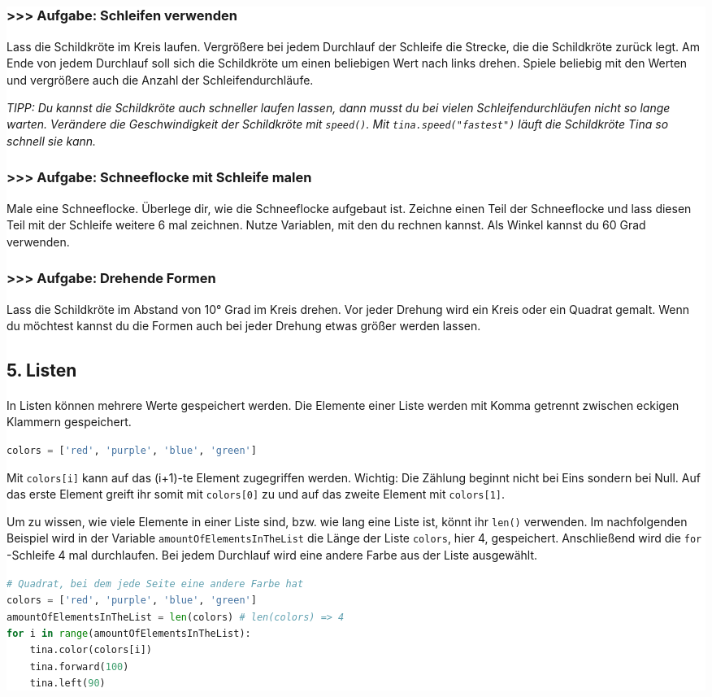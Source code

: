 ### >>> Aufgabe: Schleifen verwenden

Lass die Schildkröte im Kreis laufen. Vergrößere bei jedem Durchlauf der 
Schleife die Strecke, die die Schildkröte zurück legt. Am Ende von jedem 
Durchlauf soll sich die Schildkröte um einen beliebigen Wert nach links drehen. 
Spiele beliebig mit den Werten und vergrößere auch die Anzahl der Schleifendurchläufe.

*TIPP: Du kannst die Schildkröte auch schneller laufen lassen, dann 
musst du bei vielen Schleifendurchläufen nicht so lange warten. 
Verändere die Geschwindigkeit der Schildkröte mit ```speed()```. 
Mit ```tina.speed("fastest")``` läuft die Schildkröte Tina so schnell sie kann.*

### >>> Aufgabe: Schneeflocke mit Schleife malen

Male eine Schneeflocke. Überlege dir, wie die Schneeflocke aufgebaut ist. 
Zeichne einen Teil der Schneeflocke und lass diesen Teil mit der Schleife 
weitere 6 mal zeichnen. Nutze Variablen, mit den du rechnen kannst. 
Als Winkel kannst du 60 Grad verwenden.

### >>> Aufgabe: Drehende Formen

Lass die Schildkröte im Abstand von 10° Grad im Kreis drehen. Vor jeder 
Drehung wird ein Kreis oder ein Quadrat gemalt. Wenn du möchtest kannst 
du die Formen auch bei jeder Drehung etwas größer werden lassen.

## 5. Listen

In Listen können mehrere Werte gespeichert werden. Die Elemente einer 
Liste werden mit Komma getrennt zwischen eckigen Klammern gespeichert.

```python
colors = ['red', 'purple', 'blue', 'green']
```

Mit ```colors[i]``` kann auf das (i+1)-te Element zugegriffen werden. 
Wichtig: Die Zählung beginnt nicht bei Eins sondern bei Null. 
Auf das erste Element greift ihr somit mit ```colors[0]``` zu und auf das 
zweite Element mit  ```colors[1]```.

Um zu wissen, wie viele Elemente in einer Liste sind, bzw. wie lang eine Liste ist, 
könnt ihr ```len()``` verwenden. Im nachfolgenden Beispiel 
wird in der Variable ```amountOfElementsInTheList``` die Länge 
der Liste ```colors```, hier 4, gespeichert. Anschließend wird die ```for```-Schleife 
4 mal durchlaufen. Bei jedem Durchlauf wird eine andere Farbe aus der Liste ausgewählt.

```python
# Quadrat, bei dem jede Seite eine andere Farbe hat
colors = ['red', 'purple', 'blue', 'green']
amountOfElementsInTheList = len(colors) # len(colors) => 4
for i in range(amountOfElementsInTheList): 
    tina.color(colors[i]) 
    tina.forward(100) 
    tina.left(90) 
```
